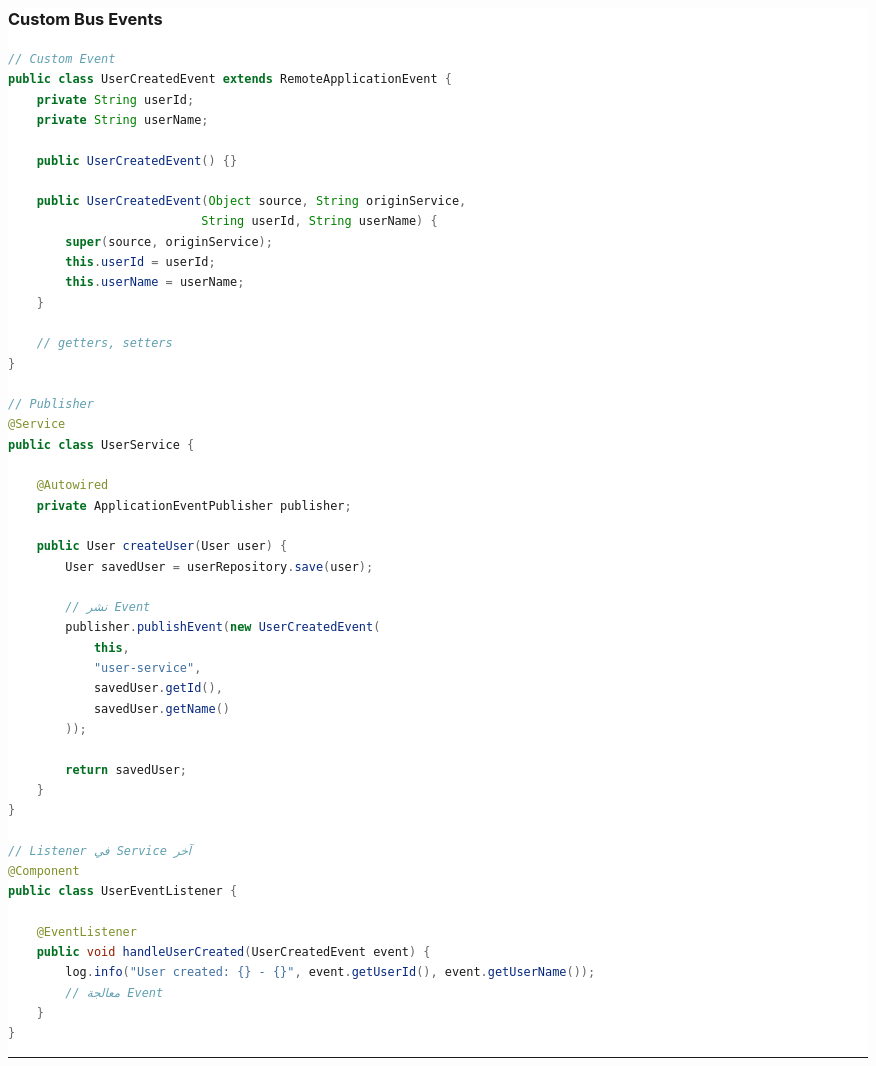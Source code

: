 ### Custom Bus Events

```java
// Custom Event
public class UserCreatedEvent extends RemoteApplicationEvent {
    private String userId;
    private String userName;

    public UserCreatedEvent() {}

    public UserCreatedEvent(Object source, String originService,
                           String userId, String userName) {
        super(source, originService);
        this.userId = userId;
        this.userName = userName;
    }

    // getters, setters
}

// Publisher
@Service
public class UserService {

    @Autowired
    private ApplicationEventPublisher publisher;

    public User createUser(User user) {
        User savedUser = userRepository.save(user);

        // نشر Event
        publisher.publishEvent(new UserCreatedEvent(
            this,
            "user-service",
            savedUser.getId(),
            savedUser.getName()
        ));

        return savedUser;
    }
}

// Listener في Service آخر
@Component
public class UserEventListener {

    @EventListener
    public void handleUserCreated(UserCreatedEvent event) {
        log.info("User created: {} - {}", event.getUserId(), event.getUserName());
        // معالجة Event
    }
}
```

---